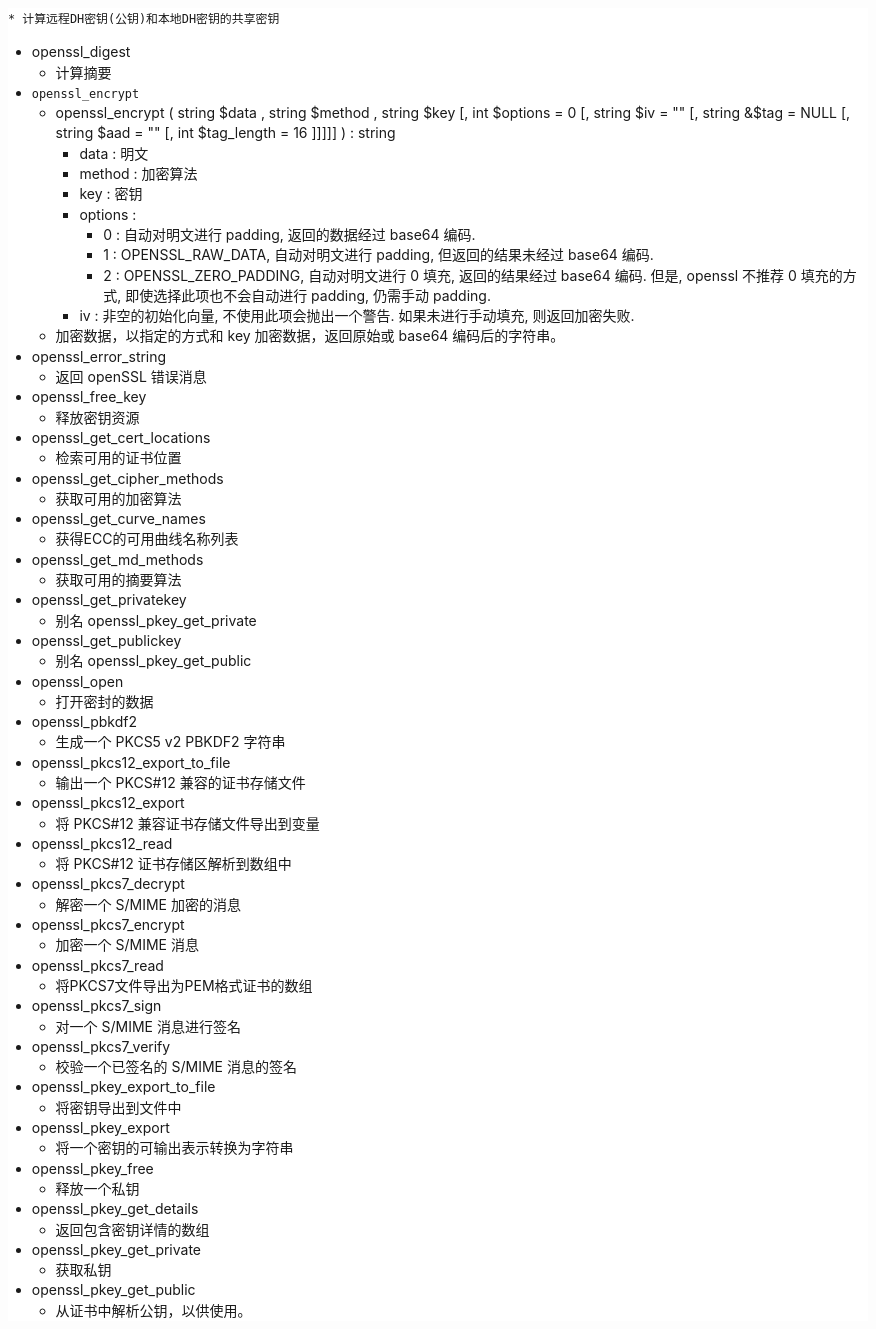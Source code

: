 	* 计算远程DH密钥(公钥)和本地DH密钥的共享密钥
* openssl_digest
	* 计算摘要
* `openssl_encrypt`
	* openssl_encrypt ( string $data , string $method , string $key [, int $options = 0 [, string $iv = "" [, string &$tag = NULL [, string $aad = "" [, int $tag_length = 16 ]]]]] ) : string
		* data : 明文
		* method : 加密算法
		* key : 密钥
		* options :
			* 0 : 自动对明文进行 padding, 返回的数据经过 base64 编码.
			* 1 : OPENSSL_RAW_DATA, 自动对明文进行 padding, 但返回的结果未经过 base64 编码.
			* 2 : OPENSSL_ZERO_PADDING, 自动对明文进行 0 填充, 返回的结果经过 base64 编码. 但是, openssl 不推荐 0 填充的方式, 即使选择此项也不会自动进行 padding, 仍需手动 padding.
		* iv : 非空的初始化向量, 不使用此项会抛出一个警告. 如果未进行手动填充, 则返回加密失败.
	* 加密数据，以指定的方式和 key 加密数据，返回原始或 base64 编码后的字符串。
* openssl_error_string
	* 返回 openSSL 错误消息
* openssl_free_key
	* 释放密钥资源
* openssl_get_cert_locations
	* 检索可用的证书位置
* openssl_get_cipher_methods
	* 获取可用的加密算法
* openssl_get_curve_names
	* 获得ECC的可用曲线名称列表
* openssl_get_md_methods
	* 获取可用的摘要算法
* openssl_get_privatekey
	* 别名 openssl_pkey_get_private
* openssl_get_publickey
	* 别名 openssl_pkey_get_public
* openssl_open
	* 打开密封的数据
* openssl_pbkdf2
	* 生成一个 PKCS5 v2 PBKDF2 字符串
* openssl_pkcs12_export_to_file
	* 输出一个 PKCS#12 兼容的证书存储文件
* openssl_pkcs12_export
	* 将 PKCS#12 兼容证书存储文件导出到变量
* openssl_pkcs12_read
	* 将 PKCS#12 证书存储区解析到数组中
* openssl_pkcs7_decrypt
	* 解密一个 S/MIME 加密的消息
* openssl_pkcs7_encrypt
	* 加密一个 S/MIME 消息
* openssl_pkcs7_read
	* 将PKCS7文件导出为PEM格式证书的数组
* openssl_pkcs7_sign
	* 对一个 S/MIME 消息进行签名
* openssl_pkcs7_verify
	* 校验一个已签名的 S/MIME 消息的签名
* openssl_pkey_export_to_file
	* 将密钥导出到文件中
* openssl_pkey_export
	* 将一个密钥的可输出表示转换为字符串
* openssl_pkey_free
	* 释放一个私钥
* openssl_pkey_get_details
	* 返回包含密钥详情的数组
* openssl_pkey_get_private
	* 获取私钥
* openssl_pkey_get_public
	* 从证书中解析公钥，以供使用。